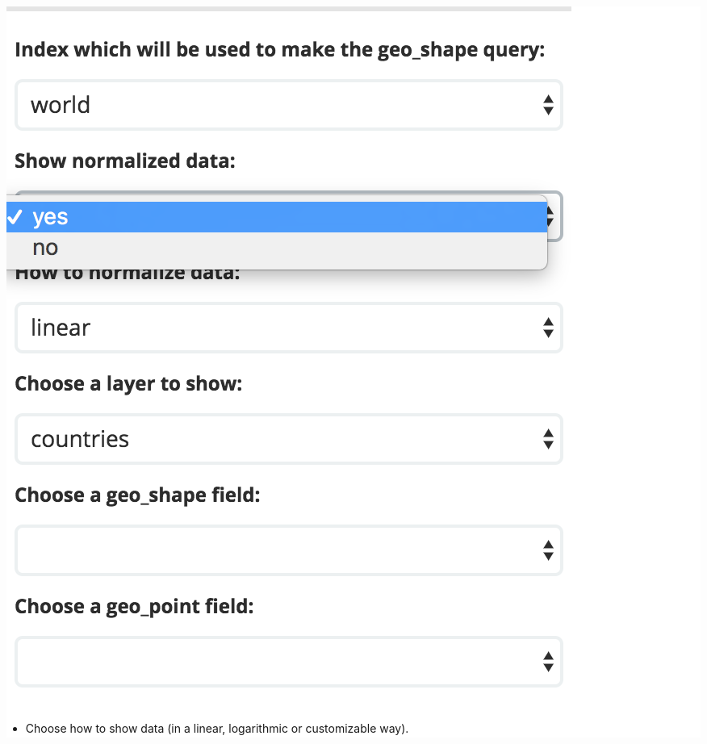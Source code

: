 ![normalized](./imgs_read/normalized.png)

- Choose how to show data (in a linear, logarithmic or customizable way).
